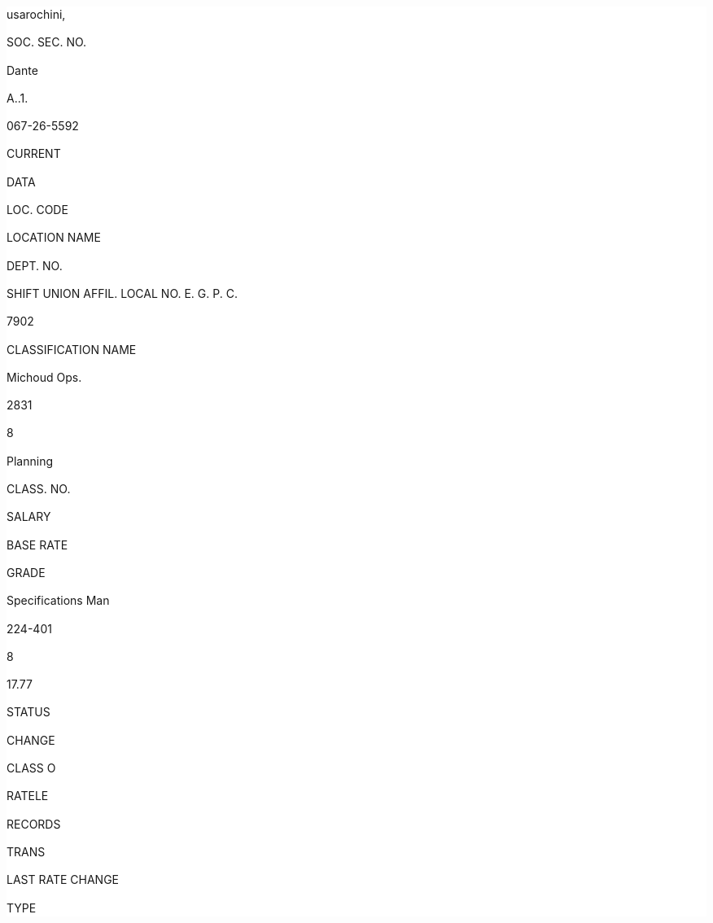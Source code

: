 usarochini,

SOC. SEC. NO.

Dante

A..1.

067-26-5592

CURRENT

DATA

LOC. CODE

LOCATION NAME

DEPT. NO.

SHIFT UNION AFFIL. LOCAL NO. E. G. P. C.

7902

CLASSIFICATION NAME

Michoud Ops.

2831

8

Planning

CLASS. NO.

SALARY

BASE RATE

GRADE

Specifications Man

224-401

8

17.77

STATUS

CHANGE

CLASS O

RATELE

RECORDS

TRANS

LAST RATE CHANGE

TYPE
